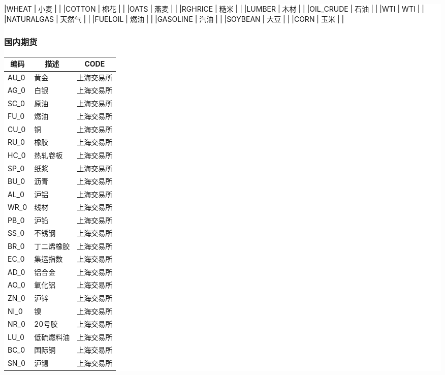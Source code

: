 |WHEAT | 小麦 | |
|COTTON | 棉花 | |
|OATS | 燕麦 | |
|RGHRICE | 糙米 | |
|LUMBER | 木材 | |
|OIL_CRUDE | 石油 | |
|WTI | WTI | |
|NATURALGAS | 天然气 | |
|FUELOIL | 燃油 | |
|GASOLINE | 汽油 | |
|SOYBEAN | 大豆 | |
|CORN | 玉米 | |

### 国内期货
| 编码 | 描述 | CODE |
| --- | --- | --- |
|AU_0 | 黄金 |上海交易所 |
|AG_0 | 白银 |上海交易所 |
|SC_0 | 原油 |上海交易所 |
|FU_0 | 燃油 |上海交易所 |
|CU_0 | 铜 |上海交易所 |
|RU_0 | 橡胶 |上海交易所 |
|HC_0 | 热轧卷板		|上海交易所 |
|SP_0 | 纸浆		|上海交易所 |
|BU_0 | 沥青		|上海交易所 |
|AL_0 | 沪铝		|上海交易所 |
|WR_0 | 线材		|上海交易所 |
|PB_0 | 沪铅		|上海交易所 |
|SS_0 | 不锈钢		|上海交易所 |
|BR_0 | 丁二烯橡胶	|上海交易所 |
|EC_0 | 集运指数		|上海交易所 |
|AD_0 | 铝合金		|上海交易所 |
|AO_0 | 氧化铝		|上海交易所 |
|ZN_0 | 沪锌		|上海交易所 |
|NI_0 | 镍			|上海交易所 |
|NR_0 | 20号胶		|上海交易所 |
|LU_0 | 低硫燃料油	|上海交易所 |	
|BC_0 | 国际铜		|上海交易所 |
|SN_0 | 沪锡		|上海交易所 |